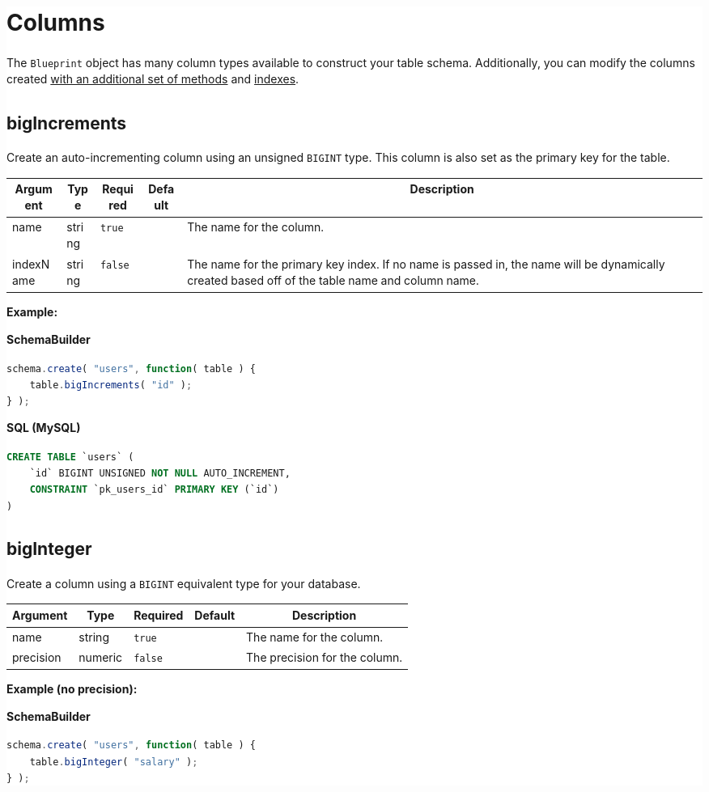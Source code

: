 # Columns

The `Blueprint` object has many column types available to construct your table schema. Additionally, you can modify the columns created [with an additional set of methods](column-modifiers.md) and [indexes](column-modifiers.md).

## bigIncrements

Create an auto-incrementing column using an unsigned `BIGINT` type. This column is also set as the primary key for the table.

| Argument  | Type   | Required | Default | Description                                                                                                                                     |
| --------- | ------ | -------- | ------- | ----------------------------------------------------------------------------------------------------------------------------------------------- |
| name      | string | `true`   |         | The name for the column.                                                                                                                        |
| indexName | string | `false`  |         | The name for the primary key index.  If no name is passed in, the name will be dynamically created based off of the table name and column name. |

**Example:**

**SchemaBuilder**

```javascript
schema.create( "users", function( table ) {
    table.bigIncrements( "id" );
} );
```

**SQL (MySQL)**

```sql
CREATE TABLE `users` (
    `id` BIGINT UNSIGNED NOT NULL AUTO_INCREMENT,
    CONSTRAINT `pk_users_id` PRIMARY KEY (`id`)
)
```

## bigInteger

Create a column using a `BIGINT` equivalent type for your database.

| Argument  | Type    | Required | Default | Description                   |
| --------- | ------- | -------- | ------- | ----------------------------- |
| name      | string  | `true`   |         | The name for the column.      |
| precision | numeric | `false`  |         | The precision for the column. |

**Example (no precision):**

**SchemaBuilder**

```javascript
schema.create( "users", function( table ) {
    table.bigInteger( "salary" );
} );
```

